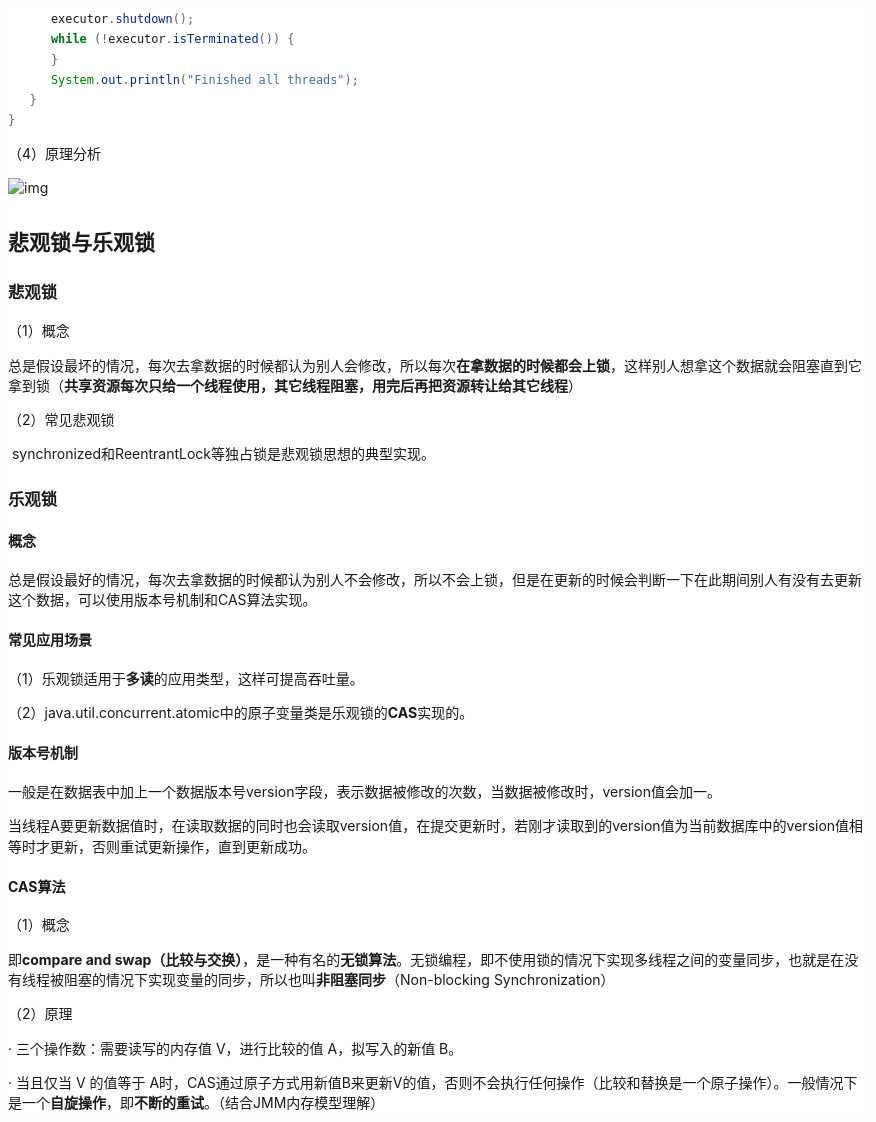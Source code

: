 ```java
      executor.shutdown();
      while (!executor.isTerminated()) {
      }
      System.out.println("Finished all threads");
   }
}
```
（4）原理分析

<img src="https://gitee.com/Object_Jason/my-pic-go/raw/master/img/1240-20210630155739887.png" alt="img"/>

## 悲观锁与乐观锁

### 悲观锁

（1）概念

总是假设最坏的情况，每次去拿数据的时候都认为别人会修改，所以每次**在拿数据的时候都会上锁**，这样别人想拿这个数据就会阻塞直到它拿到锁（**共享资源每次只给一个线程使用，其它线程阻塞，用完后再把资源转让给其它线程**）

（2）常见悲观锁

​    synchronized和ReentrantLock等独占锁是悲观锁思想的典型实现。

### 乐观锁

#### 概念

  总是假设最好的情况，每次去拿数据的时候都认为别人不会修改，所以不会上锁，但是在更新的时候会判断一下在此期间别人有没有去更新这个数据，可以使用版本号机制和CAS算法实现。

#### 常见应用场景

（1）乐观锁适用于**多读**的应用类型，这样可提高吞吐量。

（2）java.util.concurrent.atomic中的原子变量类是乐观锁的**CAS**实现的。

#### 版本号机制

  一般是在数据表中加上一个数据版本号version字段，表示数据被修改的次数，当数据被修改时，version值会加一。

  当线程A要更新数据值时，在读取数据的同时也会读取version值，在提交更新时，若刚才读取到的version值为当前数据库中的version值相等时才更新，否则重试更新操作，直到更新成功。

#### CAS算法

（1）概念

即**compare and swap（比较与交换）**，是一种有名的**无锁算法**。无锁编程，即不使用锁的情况下实现多线程之间的变量同步，也就是在没有线程被阻塞的情况下实现变量的同步，所以也叫**非阻塞同步**（Non-blocking Synchronization）

（2）原理

  · 三个操作数：需要读写的内存值 V，进行比较的值 A，拟写入的新值 B。

· 当且仅当 V 的值等于 A时，CAS通过原子方式用新值B来更新V的值，否则不会执行任何操作（比较和替换是一个原子操作）。一般情况下是一个**自旋操作**，即**不断的重试**。（结合JMM内存模型理解）
